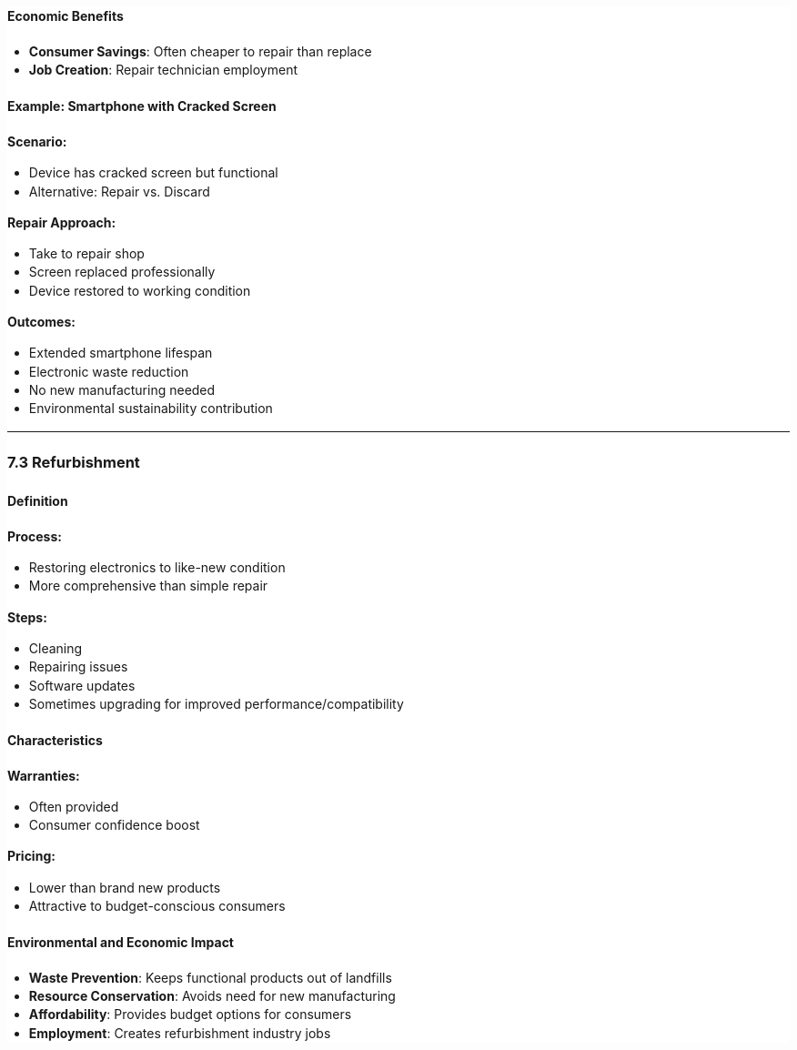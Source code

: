 #### Economic Benefits

- **Consumer Savings**: Often cheaper to repair than replace
- **Job Creation**: Repair technician employment

#### Example: Smartphone with Cracked Screen

**Scenario:**
- Device has cracked screen but functional
- Alternative: Repair vs. Discard

**Repair Approach:**
- Take to repair shop
- Screen replaced professionally
- Device restored to working condition

**Outcomes:**
- Extended smartphone lifespan
- Electronic waste reduction
- No new manufacturing needed
- Environmental sustainability contribution

---

### 7.3 Refurbishment

#### Definition

**Process:**
- Restoring electronics to like-new condition
- More comprehensive than simple repair

**Steps:**
- Cleaning
- Repairing issues
- Software updates
- Sometimes upgrading for improved performance/compatibility

#### Characteristics

**Warranties:**
- Often provided
- Consumer confidence boost

**Pricing:**
- Lower than brand new products
- Attractive to budget-conscious consumers

#### Environmental and Economic Impact

- **Waste Prevention**: Keeps functional products out of landfills
- **Resource Conservation**: Avoids need for new manufacturing
- **Affordability**: Provides budget options for consumers
- **Employment**: Creates refurbishment industry jobs

